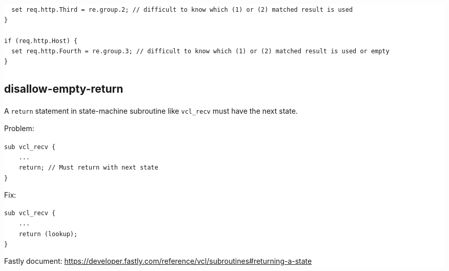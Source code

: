 ```vcl
  set req.http.Third = re.group.2; // difficult to know which (1) or (2) matched result is used
}

if (req.http.Host) {
  set req.http.Fourth = re.group.3; // difficult to know which (1) or (2) matched result is used or empty
}
```

## disallow-empty-return

A `return` statement in state-machine subroutine like `vcl_recv` must have the next state.

Problem:

```vcl
sub vcl_recv {
    ...
    return; // Must return with next state
}
```

Fix:

```vcl
sub vcl_recv {
    ...
    return (lookup);
}
```

Fastly document: https://developer.fastly.com/reference/vcl/subroutines#returning-a-state
